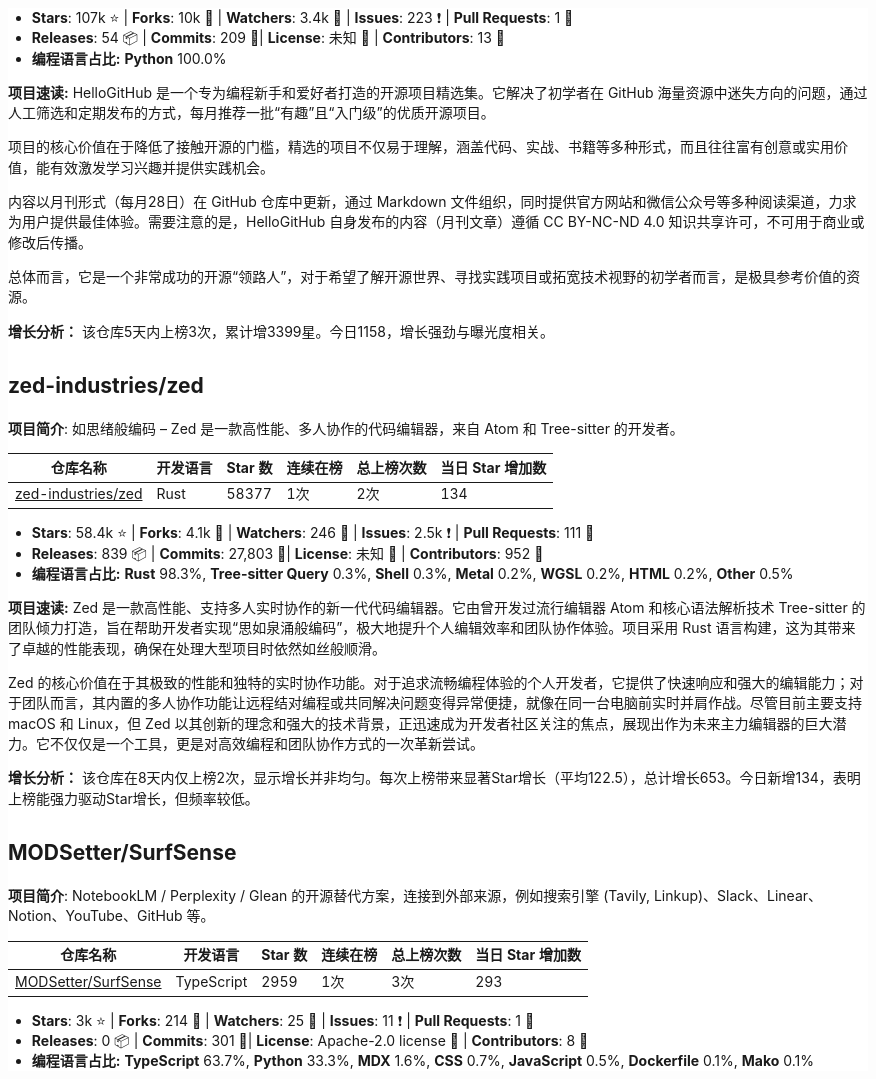 - **Stars**: 107k ⭐ | **Forks**: 10k 🔄 | **Watchers**: 3.4k 👀 | **Issues**: 223 ❗ | **Pull Requests**: 1 🔀
- **Releases**: 54 📦 | **Commits**: 209 📝| **License**: 未知 📜 | **Contributors**: 13 👥 
- **编程语言占比:** **Python** 100.0%


**项目速读:** HelloGitHub 是一个专为编程新手和爱好者打造的开源项目精选集。它解决了初学者在 GitHub 海量资源中迷失方向的问题，通过人工筛选和定期发布的方式，每月推荐一批“有趣”且“入门级”的优质开源项目。

项目的核心价值在于降低了接触开源的门槛，精选的项目不仅易于理解，涵盖代码、实战、书籍等多种形式，而且往往富有创意或实用价值，能有效激发学习兴趣并提供实践机会。

内容以月刊形式（每月28日）在 GitHub 仓库中更新，通过 Markdown 文件组织，同时提供官方网站和微信公众号等多种阅读渠道，力求为用户提供最佳体验。需要注意的是，HelloGitHub 自身发布的内容（月刊文章）遵循 CC BY-NC-ND 4.0 知识共享许可，不可用于商业或修改后传播。

总体而言，它是一个非常成功的开源“领路人”，对于希望了解开源世界、寻找实践项目或拓宽技术视野的初学者而言，是极具参考价值的资源。

**增长分析：** 该仓库5天内上榜3次，累计增3399星。今日1158，增长强劲与曝光度相关。

## zed-industries/zed

**项目简介**: 如思绪般编码 – Zed 是一款高性能、多人协作的代码编辑器，来自 Atom 和 Tree-sitter 的开发者。

| 仓库名称  | 开发语言 | Star 数 | 连续在榜 | 总上榜次数 | 当日 Star 增加数 |
| -------  | ------- | ------- | -------- | ---------- | --------------- |
| [zed-industries/zed](https://github.com/zed-industries/zed)  | Rust | 58377 | 1次 | 2次 | 134 |

- **Stars**: 58.4k ⭐ | **Forks**: 4.1k 🔄 | **Watchers**: 246 👀 | **Issues**: 2.5k ❗ | **Pull Requests**: 111 🔀
- **Releases**: 839 📦 | **Commits**: 27,803 📝| **License**: 未知 📜 | **Contributors**: 952 👥 
- **编程语言占比:** **Rust** 98.3%, **Tree-sitter Query** 0.3%, **Shell** 0.3%, **Metal** 0.2%, **WGSL** 0.2%, **HTML** 0.2%, **Other** 0.5%


**项目速读:** Zed 是一款高性能、支持多人实时协作的新一代代码编辑器。它由曾开发过流行编辑器 Atom 和核心语法解析技术 Tree-sitter 的团队倾力打造，旨在帮助开发者实现“思如泉涌般编码”，极大地提升个人编辑效率和团队协作体验。项目采用 Rust 语言构建，这为其带来了卓越的性能表现，确保在处理大型项目时依然如丝般顺滑。

Zed 的核心价值在于其极致的性能和独特的实时协作功能。对于追求流畅编程体验的个人开发者，它提供了快速响应和强大的编辑能力；对于团队而言，其内置的多人协作功能让远程结对编程或共同解决问题变得异常便捷，就像在同一台电脑前实时并肩作战。尽管目前主要支持 macOS 和 Linux，但 Zed 以其创新的理念和强大的技术背景，正迅速成为开发者社区关注的焦点，展现出作为未来主力编辑器的巨大潜力。它不仅仅是一个工具，更是对高效编程和团队协作方式的一次革新尝试。

**增长分析：** 该仓库在8天内仅上榜2次，显示增长并非均匀。每次上榜带来显著Star增长（平均122.5），总计增长653。今日新增134，表明上榜能强力驱动Star增长，但频率较低。

## MODSetter/SurfSense

**项目简介**: NotebookLM / Perplexity / Glean 的开源替代方案，连接到外部来源，例如搜索引擎 (Tavily, Linkup)、Slack、Linear、Notion、YouTube、GitHub 等。

| 仓库名称  | 开发语言 | Star 数 | 连续在榜 | 总上榜次数 | 当日 Star 增加数 |
| -------  | ------- | ------- | -------- | ---------- | --------------- |
| [MODSetter/SurfSense](https://github.com/MODSetter/SurfSense)  | TypeScript | 2959 | 1次 | 3次 | 293 |

- **Stars**: 3k ⭐ | **Forks**: 214 🔄 | **Watchers**: 25 👀 | **Issues**: 11 ❗ | **Pull Requests**: 1 🔀
- **Releases**: 0 📦 | **Commits**: 301 📝| **License**: Apache-2.0 license 📜 | **Contributors**: 8 👥 
- **编程语言占比:** **TypeScript** 63.7%, **Python** 33.3%, **MDX** 1.6%, **CSS** 0.7%, **JavaScript** 0.5%, **Dockerfile** 0.1%, **Mako** 0.1%
